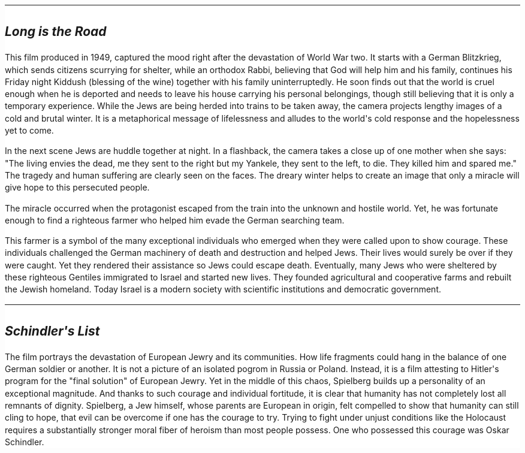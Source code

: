 <hr/>
<h2>
<i>
Long is the Road
</i>
</h2>
<b>
</b>
<p>
This film produced in 1949, captured the mood right after the devastation of World War two.  It starts with a German Blitzkrieg, which sends citizens scurrying for shelter, while an orthodox Rabbi, believing that God will help him and his family, continues his Friday night Kiddush (blessing of the wine) together with his family uninterruptedly.  He soon finds out that the world is cruel enough when he is deported and needs to leave his house carrying his personal belongings, though still believing that it is only a temporary experience.  While the Jews are being herded into trains to be taken away, the camera projects lengthy images of a cold and brutal winter.  It is a metaphorical message of lifelessness and alludes to the world's cold response and the hopelessness yet to come.
</p>
<p>
In the next scene Jews are huddle together at night.  In a flashback, the camera takes a close up of one mother when she says: "The living envies the dead, me they sent to the right but my Yankele, they sent to the left, to die.  They killed him and spared me." The tragedy and human suffering are clearly seen on the faces.  The dreary winter helps to create an image that only a miracle will give hope to this persecuted people.
</p>
<p>
The miracle occurred when the protagonist escaped from the train into the unknown and hostile world.  Yet, he was fortunate enough to find a righteous farmer who helped him evade the German searching team.
</p>
<p>
This farmer is a symbol of the many exceptional individuals who emerged when they were called upon to show courage.  These individuals challenged the German machinery of death and destruction and helped Jews.  Their lives would surely be over if they were caught.  Yet they rendered their assistance so Jews could escape death.  Eventually, many Jews who were sheltered by these righteous Gentiles immigrated to Israel and started new lives.  They founded agricultural and cooperative farms and rebuilt the Jewish homeland.  Today Israel is a modern society with scientific institutions and democratic government.
</p>
<hr/>
<h2>
<i>
Schindler's List
</i>
</h2>
<b>
</b>
<p>
The film portrays the devastation of European Jewry and its communities.  How life fragments could hang in the balance of one German soldier or another.  It is not a picture of an isolated pogrom in Russia or Poland.  Instead, it is a film attesting to Hitler's program for the "final solution" of European Jewry.  Yet in the middle of this chaos, Spielberg builds up a personality of an exceptional magnitude.  And thanks to such courage and individual fortitude, it is clear that humanity has not completely lost all remnants of dignity.  Spielberg, a Jew himself, whose parents are European in origin, felt compelled to show that humanity can still cling to hope, that evil can be overcome if one has the courage to try.  Trying to fight under unjust conditions like the Holocaust requires a substantially stronger moral fiber of heroism than most people possess.  One who possessed this courage was Oskar Schindler.
</p>
<p>